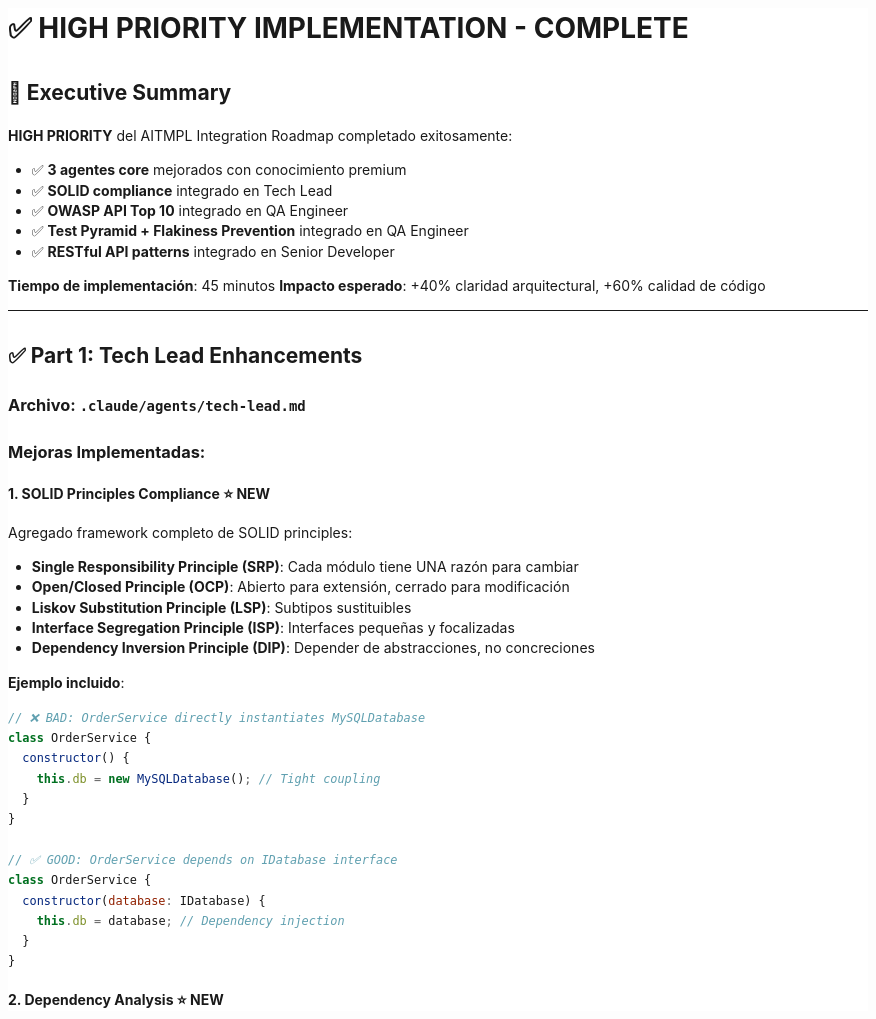 # ✅ HIGH PRIORITY IMPLEMENTATION - COMPLETE

## 🎯 Executive Summary

**HIGH PRIORITY** del AITMPL Integration Roadmap completado exitosamente:
- ✅ **3 agentes core** mejorados con conocimiento premium
- ✅ **SOLID compliance** integrado en Tech Lead
- ✅ **OWASP API Top 10** integrado en QA Engineer
- ✅ **Test Pyramid + Flakiness Prevention** integrado en QA Engineer
- ✅ **RESTful API patterns** integrado en Senior Developer

**Tiempo de implementación**: 45 minutos
**Impacto esperado**: +40% claridad arquitectural, +60% calidad de código

---

## ✅ Part 1: Tech Lead Enhancements

### **Archivo**: `.claude/agents/tech-lead.md`

### Mejoras Implementadas:

#### 1. **SOLID Principles Compliance** ⭐ NEW

Agregado framework completo de SOLID principles:

- **Single Responsibility Principle (SRP)**: Cada módulo tiene UNA razón para cambiar
- **Open/Closed Principle (OCP)**: Abierto para extensión, cerrado para modificación
- **Liskov Substitution Principle (LSP)**: Subtipos sustituibles
- **Interface Segregation Principle (ISP)**: Interfaces pequeñas y focalizadas
- **Dependency Inversion Principle (DIP)**: Depender de abstracciones, no concreciones

**Ejemplo incluido**:
```javascript
// ❌ BAD: OrderService directly instantiates MySQLDatabase
class OrderService {
  constructor() {
    this.db = new MySQLDatabase(); // Tight coupling
  }
}

// ✅ GOOD: OrderService depends on IDatabase interface
class OrderService {
  constructor(database: IDatabase) {
    this.db = database; // Dependency injection
  }
}
```

#### 2. **Dependency Analysis** ⭐ NEW
